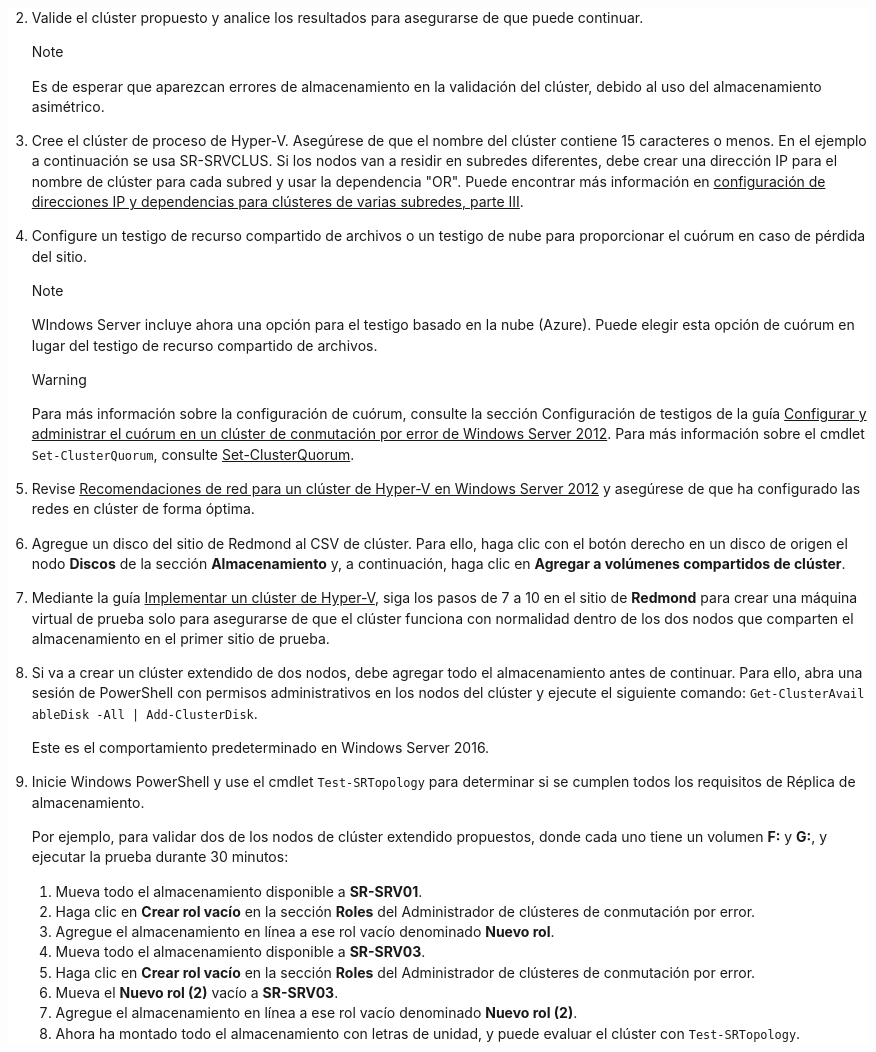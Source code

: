 2. Valide el clúster propuesto y analice los resultados para asegurarse de que puede continuar.

   > [!NOTE]
   > Es de esperar que aparezcan errores de almacenamiento en la validación del clúster, debido al uso del almacenamiento asimétrico.

3. Cree el clúster de proceso de Hyper-V. Asegúrese de que el nombre del clúster contiene 15 caracteres o menos. En el ejemplo a continuación se usa SR-SRVCLUS. Si los nodos van a residir en subredes diferentes, debe crear una dirección IP para el nombre de clúster para cada subred y usar la dependencia "OR".  Puede encontrar más información en [configuración de direcciones IP y dependencias para clústeres de varias subredes, parte III](https://techcommunity.microsoft.com/t5/Failover-Clustering/Configuring-IP-Addresses-and-Dependencies-for-Multi-Subnet/ba-p/371698).

4. Configure un testigo de recurso compartido de archivos o un testigo de nube para proporcionar el cuórum en caso de pérdida del sitio.

   > [!NOTE]
   > WIndows Server incluye ahora una opción para el testigo basado en la nube (Azure). Puede elegir esta opción de cuórum en lugar del testigo de recurso compartido de archivos.

   > [!WARNING]
   > Para más información sobre la configuración de cuórum, consulte la sección Configuración de testigos de la guía [Configurar y administrar el cuórum en un clúster de conmutación por error de Windows Server 2012](/previous-versions/windows/it-pro/windows-server-2012-R2-and-2012/jj612870(v=ws.11)). Para más información sobre el cmdlet `Set-ClusterQuorum`, consulte [Set-ClusterQuorum](/powershell/module/failoverclusters/set-clusterquorum).

5. Revise [Recomendaciones de red para un clúster de Hyper-V en Windows Server 2012](/previous-versions/windows/it-pro/windows-server-2012-R2-and-2012/dn550728(v=ws.11)) y asegúrese de que ha configurado las redes en clúster de forma óptima.

6. Agregue un disco del sitio de Redmond al CSV de clúster. Para ello, haga clic con el botón derecho en un disco de origen el nodo **Discos** de la sección **Almacenamiento** y, a continuación, haga clic en **Agregar a volúmenes compartidos de clúster**.

7. Mediante la guía [Implementar un clúster de Hyper-V](/previous-versions/windows/it-pro/windows-server-2012-R2-and-2012/jj863389(v=ws.11)), siga los pasos de 7 a 10 en el sitio de **Redmond** para crear una máquina virtual de prueba solo para asegurarse de que el clúster funciona con normalidad dentro de los dos nodos que comparten el almacenamiento en el primer sitio de prueba.

8. Si va a crear un clúster extendido de dos nodos, debe agregar todo el almacenamiento antes de continuar. Para ello, abra una sesión de PowerShell con permisos administrativos en los nodos del clúster y ejecute el siguiente comando: `Get-ClusterAvailableDisk -All | Add-ClusterDisk`.

   Este es el comportamiento predeterminado en Windows Server 2016.

9. Inicie Windows PowerShell y use el cmdlet `Test-SRTopology` para determinar si se cumplen todos los requisitos de Réplica de almacenamiento.

    Por ejemplo, para validar dos de los nodos de clúster extendido propuestos, donde cada uno tiene un volumen **F:** y **G:**, y ejecutar la prueba durante 30 minutos:
   1. Mueva todo el almacenamiento disponible a **SR-SRV01**.
   2. Haga clic en **Crear rol vacío** en la sección **Roles** del Administrador de clústeres de conmutación por error.
   3. Agregue el almacenamiento en línea a ese rol vacío denominado **Nuevo rol**.
   4. Mueva todo el almacenamiento disponible a **SR-SRV03**.
   5. Haga clic en **Crear rol vacío** en la sección **Roles** del Administrador de clústeres de conmutación por error.
   6. Mueva el **Nuevo rol (2)** vacío a **SR-SRV03**.
   7. Agregue el almacenamiento en línea a ese rol vacío denominado **Nuevo rol (2)**.
   8. Ahora ha montado todo el almacenamiento con letras de unidad, y puede evaluar el clúster con `Test-SRTopology`.

